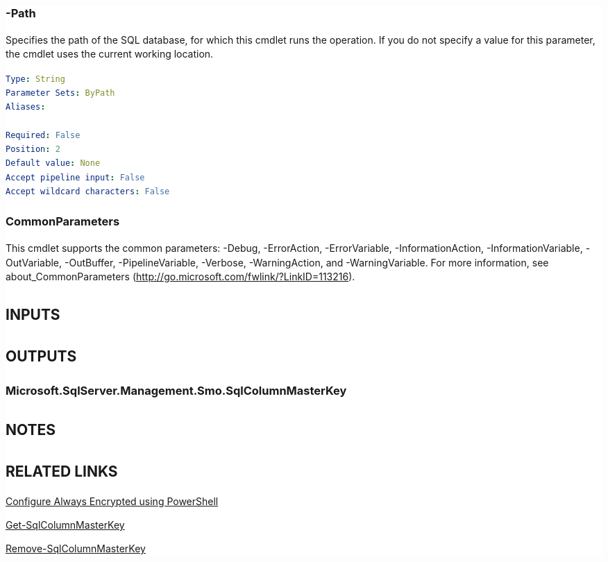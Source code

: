 ### -Path
Specifies the path of the SQL database, for which this cmdlet runs the operation.
If you do not specify a value for this parameter, the cmdlet uses the current working location.

```yaml
Type: String
Parameter Sets: ByPath
Aliases: 

Required: False
Position: 2
Default value: None
Accept pipeline input: False
Accept wildcard characters: False
```

### CommonParameters
This cmdlet supports the common parameters: -Debug, -ErrorAction, -ErrorVariable, -InformationAction, -InformationVariable, -OutVariable, -OutBuffer, -PipelineVariable, -Verbose, -WarningAction, and -WarningVariable. For more information, see about_CommonParameters (http://go.microsoft.com/fwlink/?LinkID=113216).

## INPUTS

## OUTPUTS

### Microsoft.SqlServer.Management.Smo.SqlColumnMasterKey

## NOTES

## RELATED LINKS

[Configure Always Encrypted using PowerShell](https://msdn.microsoft.com/library/mt755926.aspx)

[Get-SqlColumnMasterKey](xref:sqlserver-module/vlatest/Get-SqlColumnMasterKey.md)

[Remove-SqlColumnMasterKey](xref:sqlserver-module/vlatest/Remove-SqlColumnMasterKey.md)


